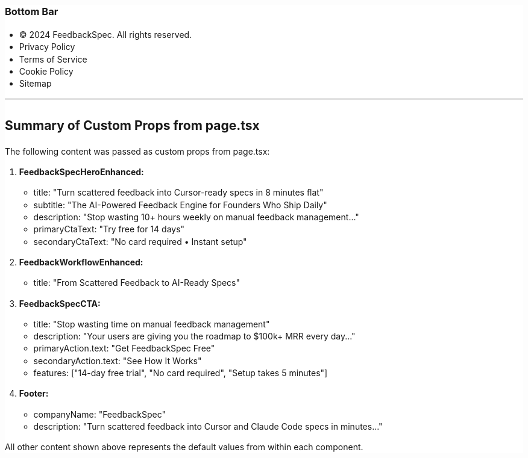 ### Bottom Bar
- © 2024 FeedbackSpec. All rights reserved.
- Privacy Policy
- Terms of Service
- Cookie Policy
- Sitemap

---

## Summary of Custom Props from page.tsx

The following content was passed as custom props from page.tsx:

1. **FeedbackSpecHeroEnhanced:**
   - title: "Turn scattered feedback into Cursor-ready specs in 8 minutes flat"
   - subtitle: "The AI-Powered Feedback Engine for Founders Who Ship Daily"
   - description: "Stop wasting 10+ hours weekly on manual feedback management..."
   - primaryCtaText: "Try free for 14 days"
   - secondaryCtaText: "No card required • Instant setup"

2. **FeedbackWorkflowEnhanced:**
   - title: "From Scattered Feedback to AI-Ready Specs"

3. **FeedbackSpecCTA:**
   - title: "Stop wasting time on manual feedback management"
   - description: "Your users are giving you the roadmap to $100k+ MRR every day..."
   - primaryAction.text: "Get FeedbackSpec Free"
   - secondaryAction.text: "See How It Works"
   - features: ["14-day free trial", "No card required", "Setup takes 5 minutes"]

4. **Footer:**
   - companyName: "FeedbackSpec"
   - description: "Turn scattered feedback into Cursor and Claude Code specs in minutes..."

All other content shown above represents the default values from within each component.